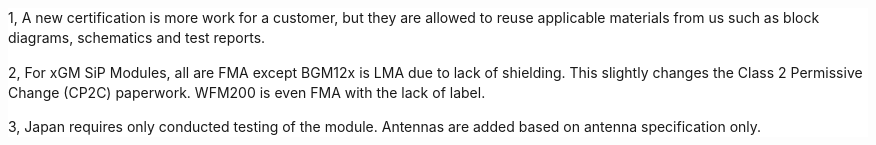 1, A new certification is more work for a customer, but they are allowed to reuse applicable materials from us such as block diagrams, schematics and test reports. 

2, For xGM SiP Modules, all are FMA except BGM12x is LMA due to lack of shielding. This slightly changes the Class 2 Permissive Change (CP2C) paperwork. WFM200 is even FMA with the lack of label.

3, Japan requires only conducted testing of the module. Antennas are added based on antenna specification only.



